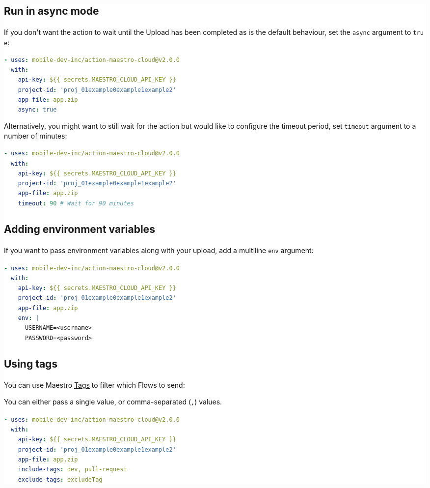 ## Run in async mode

If you don't want the action to wait until the Upload has been completed as is the default behaviour, set the `async` argument to `true`:

```yaml
- uses: mobile-dev-inc/action-maestro-cloud@v2.0.0
  with:
    api-key: ${{ secrets.MAESTRO_CLOUD_API_KEY }}
    project-id: 'proj_01example0example1example2'
    app-file: app.zip
    async: true
```

Alternatively, you might want to still wait for the action but would like to configure the timeout period, set `timeout` argument to a number of minutes:

```yaml
- uses: mobile-dev-inc/action-maestro-cloud@v2.0.0
  with:
    api-key: ${{ secrets.MAESTRO_CLOUD_API_KEY }}
    project-id: 'proj_01example0example1example2'
    app-file: app.zip
    timeout: 90 # Wait for 90 minutes
```

## Adding environment variables

If you want to pass environment variables along with your upload, add a multiline `env` argument:

```yaml
- uses: mobile-dev-inc/action-maestro-cloud@v2.0.0
  with:
    api-key: ${{ secrets.MAESTRO_CLOUD_API_KEY }}
    project-id: 'proj_01example0example1example2'
    app-file: app.zip
    env: |
      USERNAME=<username>
      PASSWORD=<password>
```

## Using tags

You can use Maestro [Tags](https://maestro.mobile.dev/cli/tags) to filter which Flows to send:

You can either pass a single value, or comma-separated (`,`) values.

```yaml
- uses: mobile-dev-inc/action-maestro-cloud@v2.0.0
  with:
    api-key: ${{ secrets.MAESTRO_CLOUD_API_KEY }}
    project-id: 'proj_01example0example1example2'
    app-file: app.zip
    include-tags: dev, pull-request
    exclude-tags: excludeTag
```
